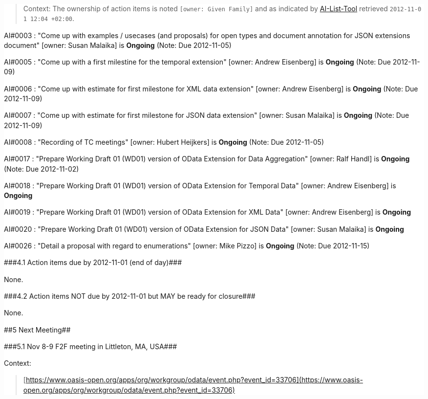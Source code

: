 >Context: The ownership of action items is noted `[owner: Given Family]` and as indicated by [AI-List-Tool](https://www.oasis-open.org/apps/org/workgroup/odata/members/action_items.php) retrieved `2012-11-01 12:04 +02:00`.


AI#0003
: "Come up with examples / usecases (and proposals) for open types and document annotation for JSON extensions document" [owner: Susan Malaika] is **Ongoing** (Note: Due 2012-11-05)

AI#0005
: "Come up with a first milestine for the temporal extension" [owner: Andrew Eisenberg] is **Ongoing** (Note: Due 2012-11-09)

AI#0006
: "Come up with estimate for first milestone for XML data extension" [owner: Andrew Eisenberg] is **Ongoing** (Note: Due 2012-11-09)

AI#0007
: "Come up with estimate for first milestone for JSON data extension" [owner: Susan Malaika] is **Ongoing** (Note: Due 2012-11-09)

AI#0008
: "Recording of TC meetings" [owner: Hubert Heijkers] is **Ongoing** (Note: Due 2012-11-05)

AI#0017
: "Prepare Working Draft 01 (WD01) version of OData Extension for Data Aggregation" [owner: Ralf Handl] is **Ongoing** (Note: Due 2012-11-02)

AI#0018
: "Prepare Working Draft 01 (WD01) version of OData Extension for Temporal Data" [owner: Andrew Eisenberg] is **Ongoing**

AI#0019
: "Prepare Working Draft 01 (WD01) version of OData Extension for XML Data" [owner: Andrew Eisenberg] is **Ongoing**

AI#0020
: "Prepare Working Draft 01 (WD01) version of OData Extension for JSON Data" [owner: Susan Malaika] is **Ongoing**
  
AI#0026
: "Detail a proposal with regard to enumerations" [owner: Mike Pizzo] is **Ongoing** (Note: Due 2012-11-15)


###4.1 Action items due by 2012-11-01 (end of day)###

None.


###4.2 Action items NOT due by 2012-11-01 but MAY be ready for closure###

None.

##5 Next Meeting##

###5.1 Nov 8-9 F2F meeting in Littleton, MA, USA###

Context:
> [https://www.oasis-open.org/apps/org/workgroup/odata/event.php?event_id=33706](https://www.oasis-open.org/apps/org/workgroup/odata/event.php?event_id=33706)
